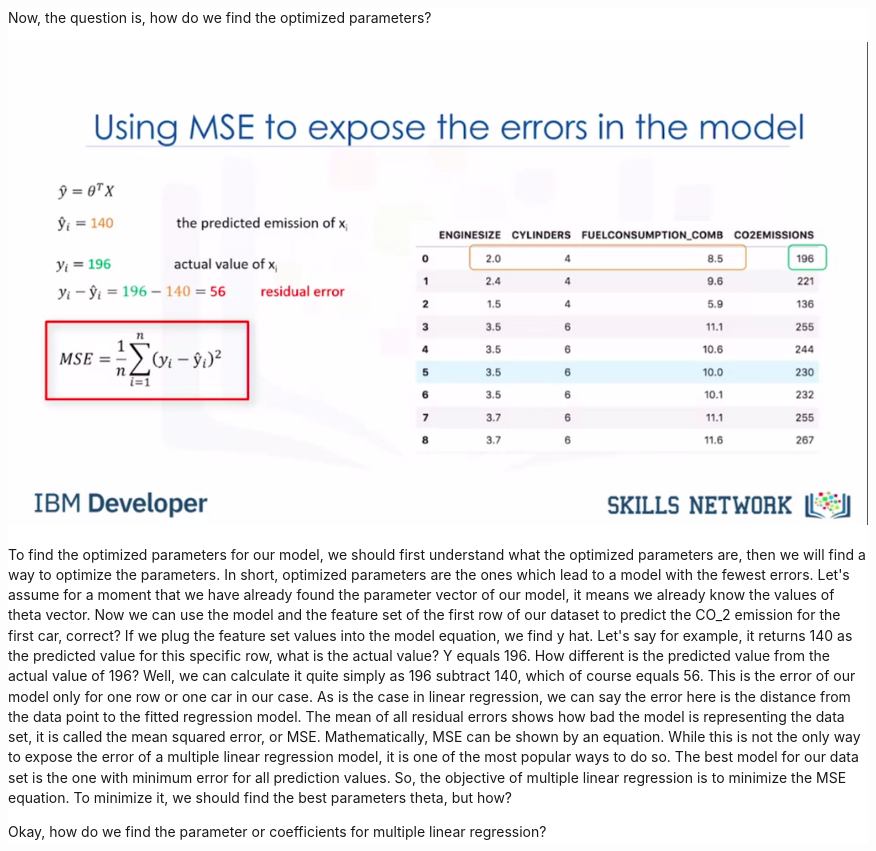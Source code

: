 Now, the question is, how do we find the optimized parameters?

![images](images/47.png)

To find the optimized parameters for our model, we should first understand what the optimized parameters are, then we will find a way to optimize the parameters. In short, optimized parameters are the ones which lead to a model with the fewest errors. Let's assume for a moment that we have already found the parameter vector of our model, it means we already know the values of theta vector. Now we can use the model and the feature set of the first row of our dataset to predict the CO_2 emission for the first car, correct? If we plug the feature set values into the model equation, we find y hat. Let's say for example, it returns 140 as the predicted value for this specific row, what is the actual value? Y equals 196. How different is the predicted value from the actual value of 196? Well, we can calculate it quite simply as 196 subtract 140, which of course equals 56. This is the error of our model only for one row or one car in our case. As is the case in linear regression, we can say the error here is the distance from the data point to the fitted regression model. The mean of all residual errors shows how bad the model is representing the data set, it is called the mean squared error, or MSE. Mathematically, MSE can be shown by an equation. While this is not the only way to expose the error of a multiple linear regression model, it is one of the most popular ways to do so. The best model for our data set is the one with minimum error for all prediction values. So, the objective of multiple linear regression is to minimize the MSE equation. To minimize it, we should find the best parameters theta, but how?

Okay, how do we find the parameter or coefficients for multiple linear regression?
